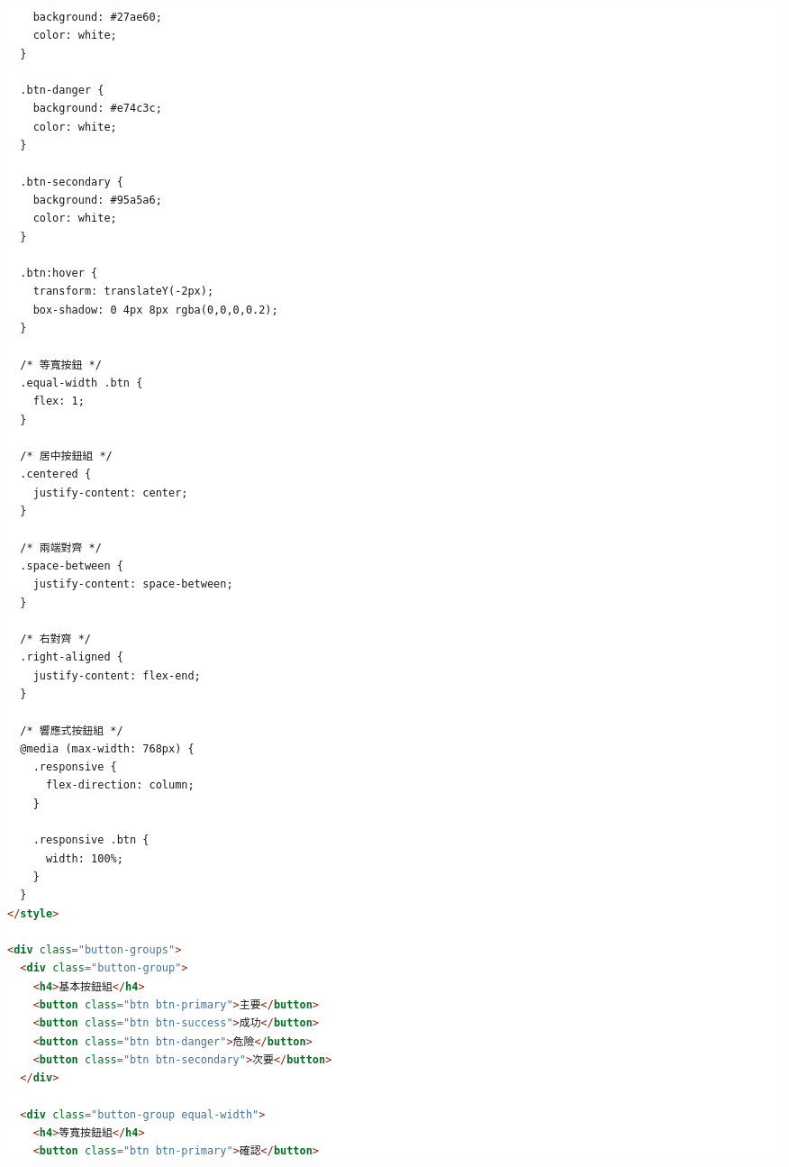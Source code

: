 ```html perfect-button-group.html
    background: #27ae60;
    color: white;
  }

  .btn-danger {
    background: #e74c3c;
    color: white;
  }

  .btn-secondary {
    background: #95a5a6;
    color: white;
  }

  .btn:hover {
    transform: translateY(-2px);
    box-shadow: 0 4px 8px rgba(0,0,0,0.2);
  }

  /* 等寬按鈕 */
  .equal-width .btn {
    flex: 1;
  }

  /* 居中按鈕組 */
  .centered {
    justify-content: center;
  }

  /* 兩端對齊 */
  .space-between {
    justify-content: space-between;
  }

  /* 右對齊 */
  .right-aligned {
    justify-content: flex-end;
  }

  /* 響應式按鈕組 */
  @media (max-width: 768px) {
    .responsive {
      flex-direction: column;
    }
    
    .responsive .btn {
      width: 100%;
    }
  }
</style>

<div class="button-groups">
  <div class="button-group">
    <h4>基本按鈕組</h4>
    <button class="btn btn-primary">主要</button>
    <button class="btn btn-success">成功</button>
    <button class="btn btn-danger">危險</button>
    <button class="btn btn-secondary">次要</button>
  </div>

  <div class="button-group equal-width">
    <h4>等寬按鈕組</h4>
    <button class="btn btn-primary">確認</button>
```
